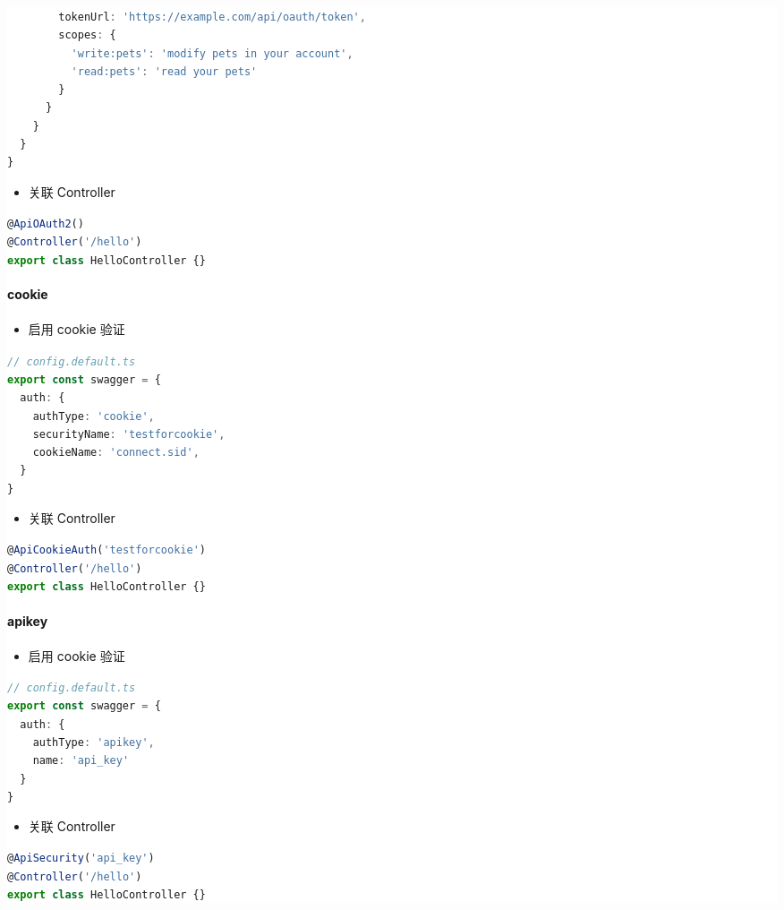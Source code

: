```TypeScript
        tokenUrl: 'https://example.com/api/oauth/token',
        scopes: {
          'write:pets': 'modify pets in your account',
          'read:pets': 'read your pets'
        }
      }
    }
  }
}
```

* 关联 Controller
```TypeScript
@ApiOAuth2()
@Controller('/hello')
export class HelloController {}
```

#### cookie
* 启用 cookie 验证
```TypeScript
// config.default.ts
export const swagger = {
  auth: {
    authType: 'cookie',
    securityName: 'testforcookie',
    cookieName: 'connect.sid',
  }
}
```

* 关联 Controller
```TypeScript
@ApiCookieAuth('testforcookie')
@Controller('/hello')
export class HelloController {}
```

#### apikey
* 启用 cookie 验证
```TypeScript
// config.default.ts
export const swagger = {
  auth: {
    authType: 'apikey',
    name: 'api_key'
  }
}
```

* 关联 Controller
```TypeScript
@ApiSecurity('api_key')
@Controller('/hello')
export class HelloController {}
```
